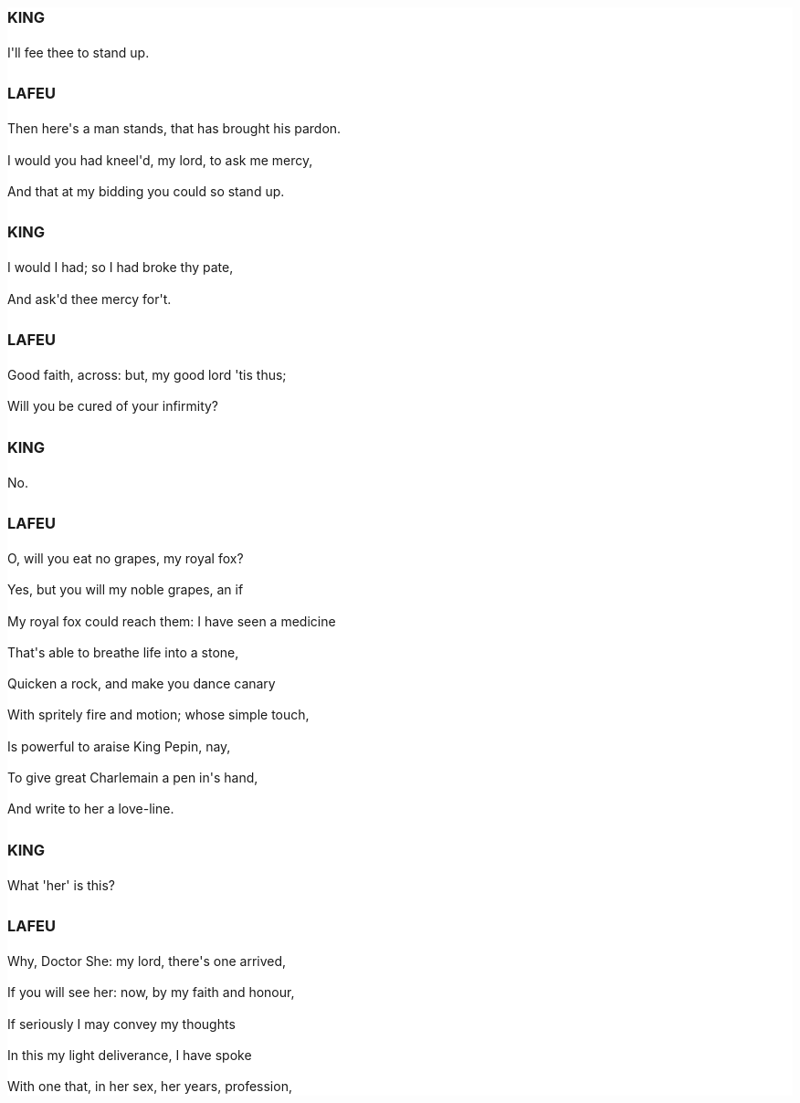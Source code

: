 ### KING
I'll fee thee to stand up.

### LAFEU
Then here's a man stands, that has brought his pardon.

I would you had kneel'd, my lord, to ask me mercy,

And that at my bidding you could so stand up.

### KING
I would I had; so I had broke thy pate,

And ask'd thee mercy for't.

### LAFEU
Good faith, across: but, my good lord 'tis thus;

Will you be cured of your infirmity?

### KING
No.

### LAFEU
O, will you eat no grapes, my royal fox?

Yes, but you will my noble grapes, an if

My royal fox could reach them: I have seen a medicine

That's able to breathe life into a stone,

Quicken a rock, and make you dance canary

With spritely fire and motion; whose simple touch,

Is powerful to araise King Pepin, nay,

To give great Charlemain a pen in's hand,

And write to her a love-line.

### KING
What 'her' is this?

### LAFEU
Why, Doctor She: my lord, there's one arrived,

If you will see her: now, by my faith and honour,

If seriously I may convey my thoughts

In this my light deliverance, I have spoke

With one that, in her sex, her years, profession,
